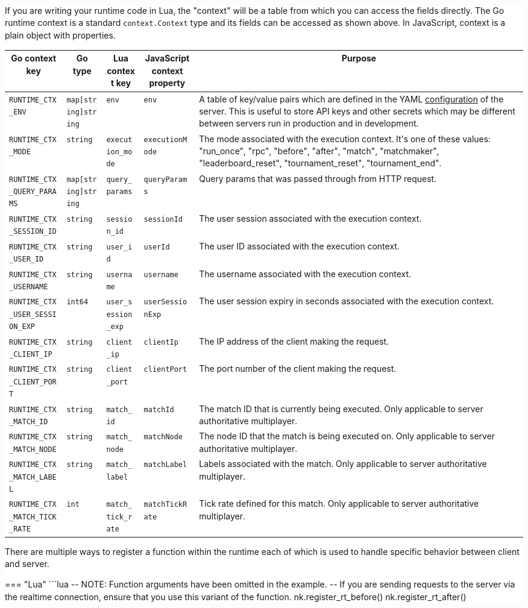 If you are writing your runtime code in Lua, the "context" will be a table from which you can access the fields directly. The Go runtime context is a standard `context.Context` type and its fields can be accessed as shown above. In JavaScript, context is a plain object with properties.

| Go context key                 | Go type             | Lua context key    | JavaScript context property | Purpose                                                                                                                                                                                                                                           |
| ------------------------------ | ------------------- | ------------------ | ----------------------------| ------------------------------------------------------------------------------------------------------------------------------------------------------------------------------------------------------------------------------------------------- |
| `RUNTIME_CTX_ENV`              | `map[string]string` | `env`              | `env`                       | A table of key/value pairs which are defined in the YAML [configuration](../getting-started/configuration.md) of the server. This is useful to store API keys and other secrets which may be different between servers run in production and in development. |
| `RUNTIME_CTX_MODE`             | `string`            | `execution_mode`   | `executionMode`             | The mode associated with the execution context. It's one of these values: "run_once", "rpc", "before", "after", "match", "matchmaker", "leaderboard_reset", "tournament_reset", "tournament_end".                                                 |
| `RUNTIME_CTX_QUERY_PARAMS`     | `map[string]string` | `query_params`     | `queryParams`               | Query params that was passed through from HTTP request.                                                                                                                                                                                           |
| `RUNTIME_CTX_SESSION_ID`       | `string`            | `session_id`       | `sessionId`                 | The user session associated with the execution context.                                                                                                                                                                                           |
| `RUNTIME_CTX_USER_ID`          | `string`            | `user_id`          | `userId`                    | The user ID associated with the execution context.                                                                                                                                                                                                |
| `RUNTIME_CTX_USERNAME`         | `string`            | `username`         | `username`                  | The username associated with the execution context.                                                                                                                                                                                               |
| `RUNTIME_CTX_USER_SESSION_EXP` | `int64`             | `user_session_exp` | `userSessionExp`            | The user session expiry in seconds associated with the execution context.                                                                                                                                                                         |
| `RUNTIME_CTX_CLIENT_IP`        | `string`            | `client_ip`        | `clientIp`                  | The IP address of the client making the request.                                                                                                                                                                                                  |
| `RUNTIME_CTX_CLIENT_PORT`      | `string`            | `client_port`      | `clientPort`                | The port number of the client making the request.                                                                                                                                                                                                 |
| `RUNTIME_CTX_MATCH_ID`         | `string`            | `match_id`         | `matchId`                   | The match ID that is currently being executed. Only applicable to server authoritative multiplayer.                                                                                                                                               |
| `RUNTIME_CTX_MATCH_NODE`       | `string`            | `match_node`       | `matchNode`                 | The node ID that the match is being executed on. Only applicable to server authoritative multiplayer.                                                                                                                                             |
| `RUNTIME_CTX_MATCH_LABEL`      | `string`            | `match_label`      | `matchLabel`                | Labels associated with the match. Only applicable to server authoritative multiplayer.                                                                                                                                                            |
| `RUNTIME_CTX_MATCH_TICK_RATE`  | `int`               | `match_tick_rate`  | `matchTickRate`             | Tick rate defined for this match. Only applicable to server authoritative multiplayer.                                                                                                                                                            |

There are multiple ways to register a function within the runtime each of which is used to handle specific behavior between client and server.

=== "Lua"
    ```lua
    -- NOTE: Function arguments have been omitted in the example.
    -- If you are sending requests to the server via the realtime connection, ensure that you use this variant of the function.
    nk.register_rt_before()
    nk.register_rt_after()
